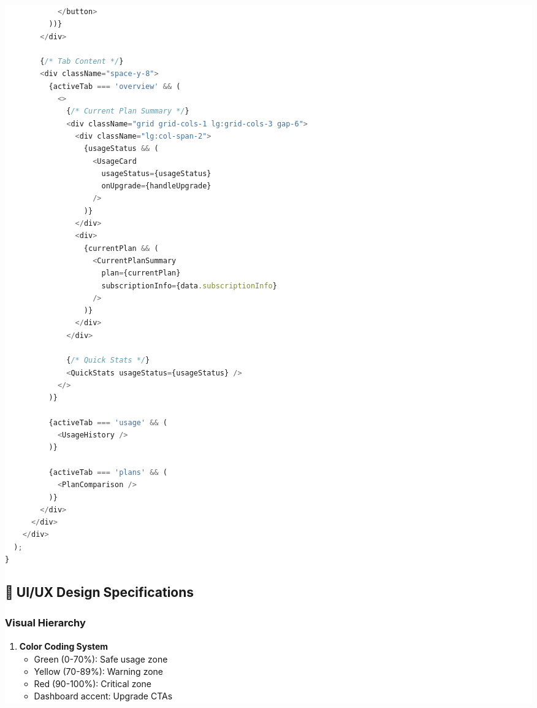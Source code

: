 ```typescript
            </button>
          ))}
        </div>

        {/* Tab Content */}
        <div className="space-y-8">
          {activeTab === 'overview' && (
            <>
              {/* Current Plan Summary */}
              <div className="grid grid-cols-1 lg:grid-cols-3 gap-6">
                <div className="lg:col-span-2">
                  {usageStatus && (
                    <UsageCard 
                      usageStatus={usageStatus} 
                      onUpgrade={handleUpgrade}
                    />
                  )}
                </div>
                <div>
                  {currentPlan && (
                    <CurrentPlanSummary 
                      plan={currentPlan}
                      subscriptionInfo={data.subscriptionInfo}
                    />
                  )}
                </div>
              </div>

              {/* Quick Stats */}
              <QuickStats usageStatus={usageStatus} />
            </>
          )}

          {activeTab === 'usage' && (
            <UsageHistory />
          )}

          {activeTab === 'plans' && (
            <PlanComparison />
          )}
        </div>
      </div>
    </div>
  );
}
```

## 🎨 UI/UX Design Specifications

### Visual Hierarchy
1. **Color Coding System**
   - Green (0-70%): Safe usage zone
   - Yellow (70-89%): Warning zone
   - Red (90-100%): Critical zone
   - Dashboard accent: Upgrade CTAs
